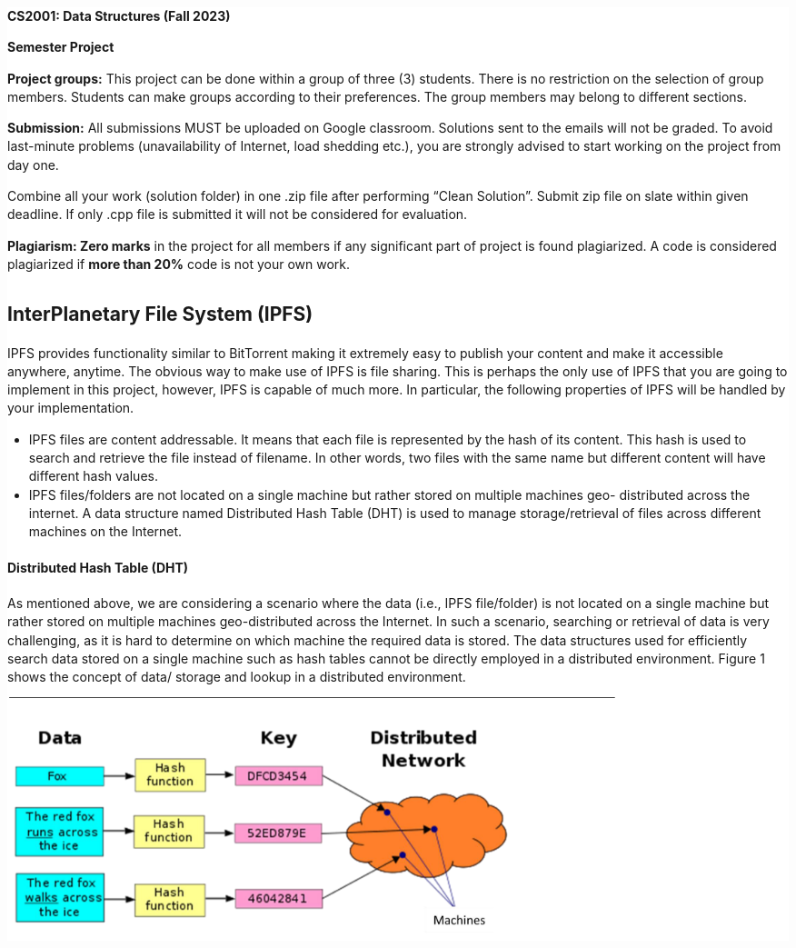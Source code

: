 
**CS2001: Data Structures (Fall 2023)** 

**Semester Project** 

**Project groups:** This project can be done within a group of three (3) students. There is no restriction on the selection of group members. Students can make groups according to their preferences. The group members may belong to different sections.  

**Submission:** All submissions MUST be uploaded on Google classroom. Solutions sent to the emails will not be graded. To avoid last-minute problems (unavailability of Internet, load shedding etc.), you are strongly advised to start working on the project from day one. 

Combine all your work (solution folder) in one .zip file after performing “Clean Solution”. Submit zip file  on  slate  within  given  deadline.  If  only  .cpp  file  is  submitted  it  will  not  be  considered  for evaluation.  

**Plagiarism: Zero marks** in the project for all members if any significant part of project is found plagiarized. A code is considered plagiarized if **more than 20%** code is not your own work.  

## **InterPlanetary File System (IPFS)** 

IPFS provides functionality similar to BitTorrent making it extremely easy to publish your content and make it accessible anywhere, anytime. The obvious way to make use of IPFS is file sharing. This is perhaps the only use of IPFS that you are going to implement in this project, however, IPFS is capable of much more. In particular, the following properties of IPFS will be handled by your implementation.  

- IPFS files are content addressable. It means that each file is represented by the hash of its content. This hash is used to search and retrieve the file instead of filename. In other words, two files with the same name but different content will have different hash values.   
- IPFS files/folders are not located on a single machine but rather stored on multiple machines geo- distributed across the internet. A data structure named Distributed Hash Table (DHT) is used to manage storage/retrieval of files across different machines on the Internet.  

#### **Distributed Hash Table (DHT)** 

As mentioned above, we are considering a scenario where the data (i.e., IPFS file/folder) is not located on a single machine but rather stored on multiple machines geo-distributed across the Internet. In such a scenario, searching or retrieval of  data is very challenging, as it is hard to determine on which machine the required data is stored. The data structures used for efficiently search data stored on a single machine such as hash tables cannot be directly employed in a distributed environment. Figure 1 shows the concept of data/ storage and lookup in a distributed environment.   ![ref1]

![](images/Aspose.Words.fb95235f-aa15-481a-9000-a50f0ac41db1.003.png)


[ref1]: images/Aspose.Words.fb95235f-aa15-481a-9000-a50f0ac41db1.002.png